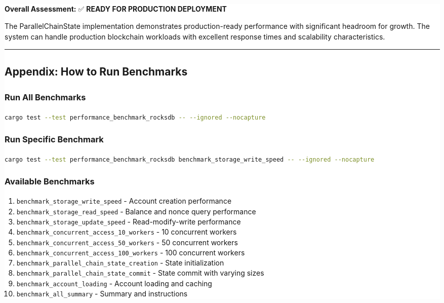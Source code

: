**Overall Assessment:** ✅ **READY FOR PRODUCTION DEPLOYMENT**

The ParallelChainState implementation demonstrates production-ready performance with significant headroom for growth. The system can handle production blockchain workloads with excellent response times and scalability characteristics.

---

## Appendix: How to Run Benchmarks

### Run All Benchmarks
```bash
cargo test --test performance_benchmark_rocksdb -- --ignored --nocapture
```

### Run Specific Benchmark
```bash
cargo test --test performance_benchmark_rocksdb benchmark_storage_write_speed -- --ignored --nocapture
```

### Available Benchmarks
1. `benchmark_storage_write_speed` - Account creation performance
2. `benchmark_storage_read_speed` - Balance and nonce query performance
3. `benchmark_storage_update_speed` - Read-modify-write performance
4. `benchmark_concurrent_access_10_workers` - 10 concurrent workers
5. `benchmark_concurrent_access_50_workers` - 50 concurrent workers
6. `benchmark_concurrent_access_100_workers` - 100 concurrent workers
7. `benchmark_parallel_chain_state_creation` - State initialization
8. `benchmark_parallel_chain_state_commit` - State commit with varying sizes
9. `benchmark_account_loading` - Account loading and caching
10. `benchmark_all_summary` - Summary and instructions

